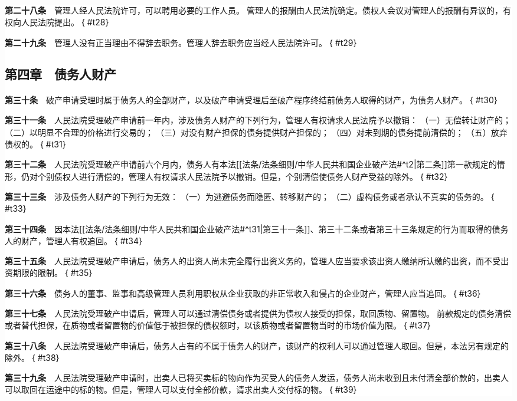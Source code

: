 
**第二十八条**　管理人经人民法院许可，可以聘用必要的工作人员。
管理人的报酬由人民法院确定。债权人会议对管理人的报酬有异议的，有权向人民法院提出。
{ #t28}


**第二十九条**　管理人没有正当理由不得辞去职务。管理人辞去职务应当经人民法院许可。
{ #t29}


## 第四章　债务人财产

**第三十条**　破产申请受理时属于债务人的全部财产，以及破产申请受理后至破产程序终结前债务人取得的财产，为债务人财产。
{ #t30}


**第三十一条**　人民法院受理破产申请前一年内，涉及债务人财产的下列行为，管理人有权请求人民法院予以撤销：
（一）无偿转让财产的；
（二）以明显不合理的价格进行交易的；
（三）对没有财产担保的债务提供财产担保的；
（四）对未到期的债务提前清偿的；
（五）放弃债权的。
{ #t31}


**第三十二条**　人民法院受理破产申请前六个月内，债务人有本法[[法条/法条细则/中华人民共和国企业破产法#^t2\|第二条]]第一款规定的情形，仍对个别债权人进行清偿的，管理人有权请求人民法院予以撤销。但是，个别清偿使债务人财产受益的除外。
{ #t32}


**第三十三条**　涉及债务人财产的下列行为无效：
（一）为逃避债务而隐匿、转移财产的；
（二）虚构债务或者承认不真实的债务的。
{ #t33}


**第三十四条**　因本法[[法条/法条细则/中华人民共和国企业破产法#^t31\|第三十一条]]、第三十二条或者第三十三条规定的行为而取得的债务人的财产，管理人有权追回。
{ #t34}


**第三十五条**　人民法院受理破产申请后，债务人的出资人尚未完全履行出资义务的，管理人应当要求该出资人缴纳所认缴的出资，而不受出资期限的限制。
{ #t35}


**第三十六条**　债务人的董事、监事和高级管理人员利用职权从企业获取的非正常收入和侵占的企业财产，管理人应当追回。
{ #t36}


**第三十七条**　人民法院受理破产申请后，管理人可以通过清偿债务或者提供为债权人接受的担保，取回质物、留置物。
前款规定的债务清偿或者替代担保，在质物或者留置物的价值低于被担保的债权额时，以该质物或者留置物当时的市场价值为限。
{ #t37}


**第三十八条**　人民法院受理破产申请后，债务人占有的不属于债务人的财产，该财产的权利人可以通过管理人取回。但是，本法另有规定的除外。
{ #t38}


**第三十九条**　人民法院受理破产申请时，出卖人已将买卖标的物向作为买受人的债务人发运，债务人尚未收到且未付清全部价款的，出卖人可以取回在运途中的标的物。但是，管理人可以支付全部价款，请求出卖人交付标的物。
{ #t39}
